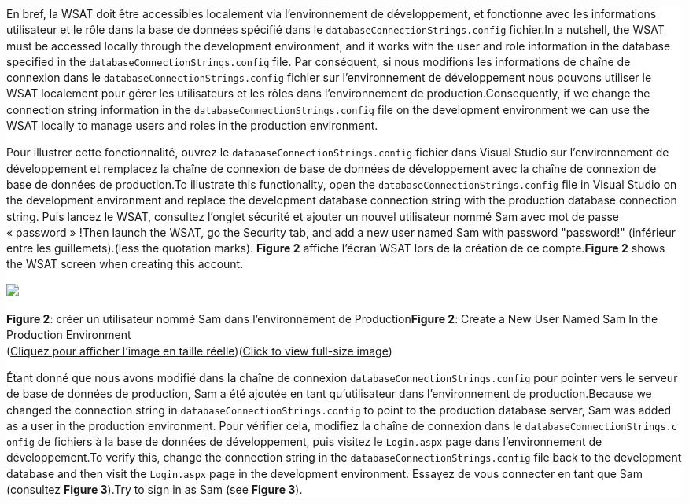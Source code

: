 <span data-ttu-id="52255-144">En bref, la WSAT doit être accessibles localement via l’environnement de développement, et fonctionne avec les informations utilisateur et le rôle dans la base de données spécifié dans le `databaseConnectionStrings.config` fichier.</span><span class="sxs-lookup"><span data-stu-id="52255-144">In a nutshell, the WSAT must be accessed locally through the development environment, and it works with the user and role information in the database specified in the `databaseConnectionStrings.config` file.</span></span> <span data-ttu-id="52255-145">Par conséquent, si nous modifions les informations de chaîne de connexion dans le `databaseConnectionStrings.config` fichier sur l’environnement de développement nous pouvons utiliser le WSAT localement pour gérer les utilisateurs et les rôles dans l’environnement de production.</span><span class="sxs-lookup"><span data-stu-id="52255-145">Consequently, if we change the connection string information in the `databaseConnectionStrings.config` file on the development environment we can use the WSAT locally to manage users and roles in the production environment.</span></span>

<span data-ttu-id="52255-146">Pour illustrer cette fonctionnalité, ouvrez le `databaseConnectionStrings.config` fichier dans Visual Studio sur l’environnement de développement et remplacez la chaîne de connexion de base de données de développement avec la chaîne de connexion de base de données de production.</span><span class="sxs-lookup"><span data-stu-id="52255-146">To illustrate this functionality, open the `databaseConnectionStrings.config` file in Visual Studio on the development environment and replace the development database connection string with the production database connection string.</span></span> <span data-ttu-id="52255-147">Puis lancez le WSAT, consultez l’onglet sécurité et ajouter un nouvel utilisateur nommé Sam avec mot de passe « password » !</span><span class="sxs-lookup"><span data-stu-id="52255-147">Then launch the WSAT, go the Security tab, and add a new user named Sam with password "password!"</span></span> <span data-ttu-id="52255-148">(inférieur entre les guillemets).</span><span class="sxs-lookup"><span data-stu-id="52255-148">(less the quotation marks).</span></span> <span data-ttu-id="52255-149">**Figure 2** affiche l’écran WSAT lors de la création de ce compte.</span><span class="sxs-lookup"><span data-stu-id="52255-149">**Figure 2** shows the WSAT screen when creating this account.</span></span>

[![](users-and-roles-on-the-production-website-vb/_static/image5.png)](users-and-roles-on-the-production-website-vb/_static/image4.png)

<span data-ttu-id="52255-150">**Figure 2**: créer un utilisateur nommé Sam dans l’environnement de Production</span><span class="sxs-lookup"><span data-stu-id="52255-150">**Figure 2**: Create a New User Named Sam In the Production Environment</span></span>  
<span data-ttu-id="52255-151">([Cliquez pour afficher l’image en taille réelle](users-and-roles-on-the-production-website-vb/_static/image6.png))</span><span class="sxs-lookup"><span data-stu-id="52255-151">([Click to view full-size image](users-and-roles-on-the-production-website-vb/_static/image6.png))</span></span>

<span data-ttu-id="52255-152">Étant donné que nous avons modifié dans la chaîne de connexion `databaseConnectionStrings.config` pour pointer vers le serveur de base de données de production, Sam a été ajoutée en tant qu’utilisateur dans l’environnement de production.</span><span class="sxs-lookup"><span data-stu-id="52255-152">Because we changed the connection string in `databaseConnectionStrings.config` to point to the production database server, Sam was added as a user in the production environment.</span></span> <span data-ttu-id="52255-153">Pour vérifier cela, modifiez la chaîne de connexion dans le `databaseConnectionStrings.config` de fichiers à la base de données de développement, puis visitez le `Login.aspx` page dans l’environnement de développement.</span><span class="sxs-lookup"><span data-stu-id="52255-153">To verify this, change the connection string in the `databaseConnectionStrings.config` file back to the development database and then visit the `Login.aspx` page in the development environment.</span></span> <span data-ttu-id="52255-154">Essayez de vous connecter en tant que Sam (consultez **Figure 3**).</span><span class="sxs-lookup"><span data-stu-id="52255-154">Try to sign in as Sam (see **Figure 3**).</span></span>

